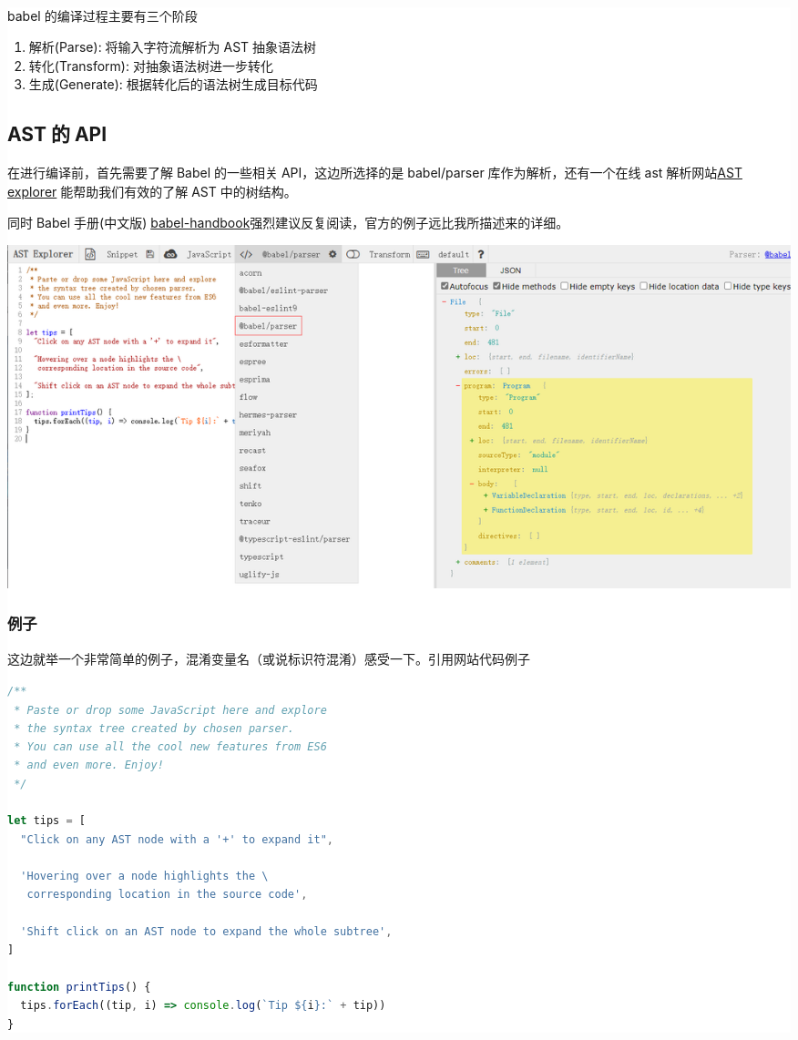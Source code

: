babel 的编译过程主要有三个阶段

1. 解析(Parse): 将输入字符流解析为 AST 抽象语法树
2. 转化(Transform): 对抽象语法树进一步转化
3. 生成(Generate): 根据转化后的语法树生成目标代码

## AST 的 API

在进行编译前，首先需要了解 Babel 的一些相关 API，这边所选择的是 babel/parser 库作为解析，还有一个在线 ast 解析网站[AST explorer](https://astexplorer.net/) 能帮助我们有效的了解 AST 中的树结构。

同时 Babel 手册(中文版) [babel-handbook](https://github.com/jamiebuilds/babel-handbook/blob/master/translations/zh-Hans/plugin-handbook.md)强烈建议反复阅读，官方的例子远比我所描述来的详细。

![image-20211212151620278](assert/4e4f4beb16d7e90820909a88fee94b25_MD5.png)

### 例子

这边就举一个非常简单的例子，混淆变量名（或说标识符混淆）感受一下。引用网站代码例子

```javascript
/**
 * Paste or drop some JavaScript here and explore
 * the syntax tree created by chosen parser.
 * You can use all the cool new features from ES6
 * and even more. Enjoy!
 */

let tips = [
  "Click on any AST node with a '+' to expand it",

  'Hovering over a node highlights the \
   corresponding location in the source code',

  'Shift click on an AST node to expand the whole subtree',
]

function printTips() {
  tips.forEach((tip, i) => console.log(`Tip ${i}:` + tip))
}
```
